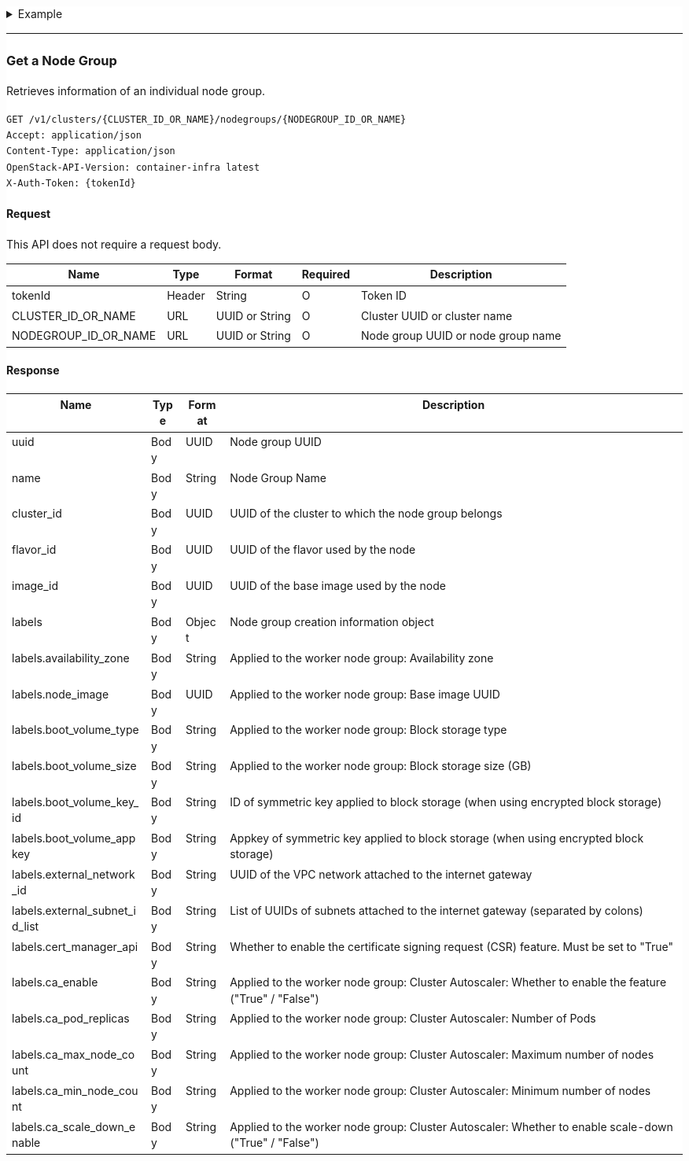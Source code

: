 <details><summary>Example</summary></details>

---

### Get a Node Group

Retrieves information of an individual node group.

```
GET /v1/clusters/{CLUSTER_ID_OR_NAME}/nodegroups/{NODEGROUP_ID_OR_NAME}
Accept: application/json
Content-Type: application/json
OpenStack-API-Version: container-infra latest
X-Auth-Token: {tokenId}
```

#### Request

This API does not require a request body. 

| Name | Type | Format | Required | Description |
|---|---|---|---|---|
| tokenId | Header | String | O | Token ID |
| CLUSTER_ID_OR_NAME | URL | UUID or String | O | Cluster UUID or cluster name | 
| NODEGROUP_ID_OR_NAME | URL | UUID or String | O | Node group UUID or node group name | 

#### Response

| Name | Type | Format | Description |
|---|---|---|---|
| uuid | Body | UUID | Node group UUID |
| name | Body | String | Node Group Name |
| cluster_id | Body  | UUID | UUID of the cluster to which the node group belongs |
| flavor_id | Body | UUID | UUID of the flavor used by the node |
| image_id | Body | UUID | UUID of the base image used by the node |
| labels | Body | Object | Node group creation information object |
| labels.availability_zone | Body | String | Applied to the worker node group: Availability zone |
| labels.node_image | Body | UUID | Applied to the worker node group: Base image UUID |
| labels.boot_volume_type | Body | String | Applied to the worker node group: Block storage type|
| labels.boot_volume_size | Body | String | Applied to the worker node group: Block storage size (GB) |
| labels.boot_volume_key_id | Body | String | ID of symmetric key applied to block storage (when using encrypted block storage) |
| labels.boot_volume_appkey | Body | String | Appkey of symmetric key applied to block storage (when using encrypted block storage) |
| labels.external_network_id | Body | String | UUID of the VPC network attached to the internet gateway |
| labels.external_subnet_id_list | Body | String | List of UUIDs of subnets attached to the internet gateway (separated by colons) |
| labels.cert_manager_api | Body | String | Whether to enable the certificate signing request (CSR) feature. Must be set to "True" |
| labels.ca_enable | Body | String | Applied to the worker node group:  Cluster Autoscaler: Whether to enable the feature ("True" / "False") |
| labels.ca_pod_replicas | Body | String | Applied to the worker node group:  Cluster Autoscaler: Number of Pods |
| labels.ca_max_node_count | Body | String | Applied to the worker node group:  Cluster Autoscaler: Maximum number of nodes |
| labels.ca_min_node_count | Body | String | Applied to the worker node group:  Cluster Autoscaler: Minimum number of nodes |
| labels.ca_scale_down_enable | Body | String | Applied to the worker node group:  Cluster Autoscaler: Whether to enable scale-down  ("True" / "False") |